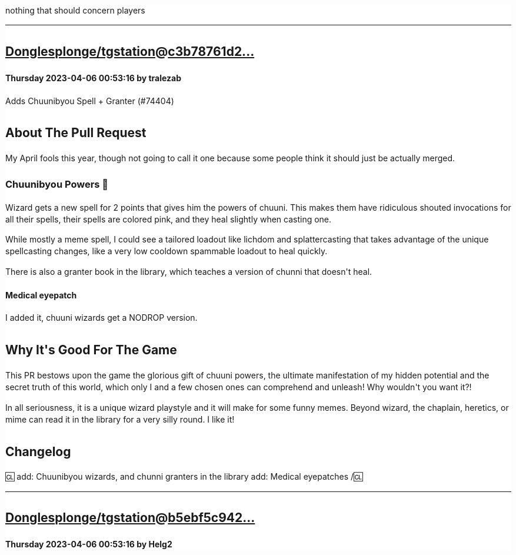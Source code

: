 nothing that should concern players

---
## [Donglesplonge/tgstation](https://github.com/Donglesplonge/tgstation)@[c3b78761d2...](https://github.com/Donglesplonge/tgstation/commit/c3b78761d29c53558fd993c84bb808bd5783861d)
#### Thursday 2023-04-06 00:53:16 by tralezab

Adds Chuunibyou Spell + Granter (#74404)

## About The Pull Request

My April fools this year, though not going to call it one because some
people think it should just be actually merged.

### Chuunibyou Powers 🌟

Wizard gets a new spell for 2 points that gives him the powers of
chuuni. This makes them have ridiculous shouted invocations for all
their spells, their spells are colored pink, and they heal slightly when
casting one.

While mostly a meme spell, I could see a tailored loadout like lichdom
and splattercasting that takes advantage of the unique spellcasting
changes, like a very low cooldown spammable loadout to heal quickly.

There is also a granter book in the library, which teaches a version of
chunni that doesn't heal.

#### Medical eyepatch

I added it, chuuni wizards get a NODROP version.

## Why It's Good For The Game

This PR bestows upon the game the glorious gift of chuuni powers, the
ultimate manifestation of my hidden potential and the secret truth of
this world, which only I and a few chosen ones can comprehend and
unleash! Why wouldn't you want it?!

In all seriousness, it is a unique wizard playstyle and it will make for
some funny memes. Beyond wizard, the chaplain, heretics, or mime can
read it in the library for a very silly round. I like it!

## Changelog
:cl:
add: Chuunibyou wizards, and chunni granters in the library
add: Medical eyepatches
/:cl:

---
## [Donglesplonge/tgstation](https://github.com/Donglesplonge/tgstation)@[b5ebf5c942...](https://github.com/Donglesplonge/tgstation/commit/b5ebf5c9423cb3b39a2b9cfb6524b157dc6cb4b2)
#### Thursday 2023-04-06 00:53:16 by Helg2
